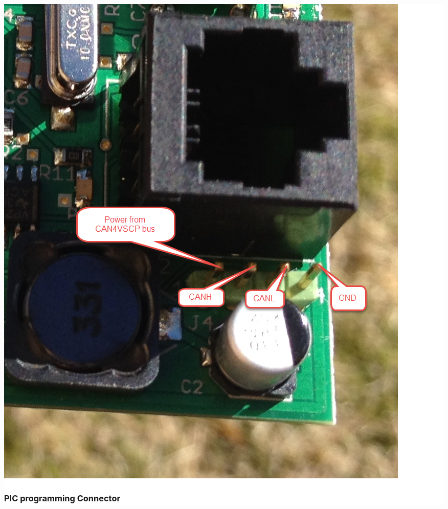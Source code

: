 ![Inter module connector](./images/odessa_inter_module_connector.png)


### PIC programming Connector
